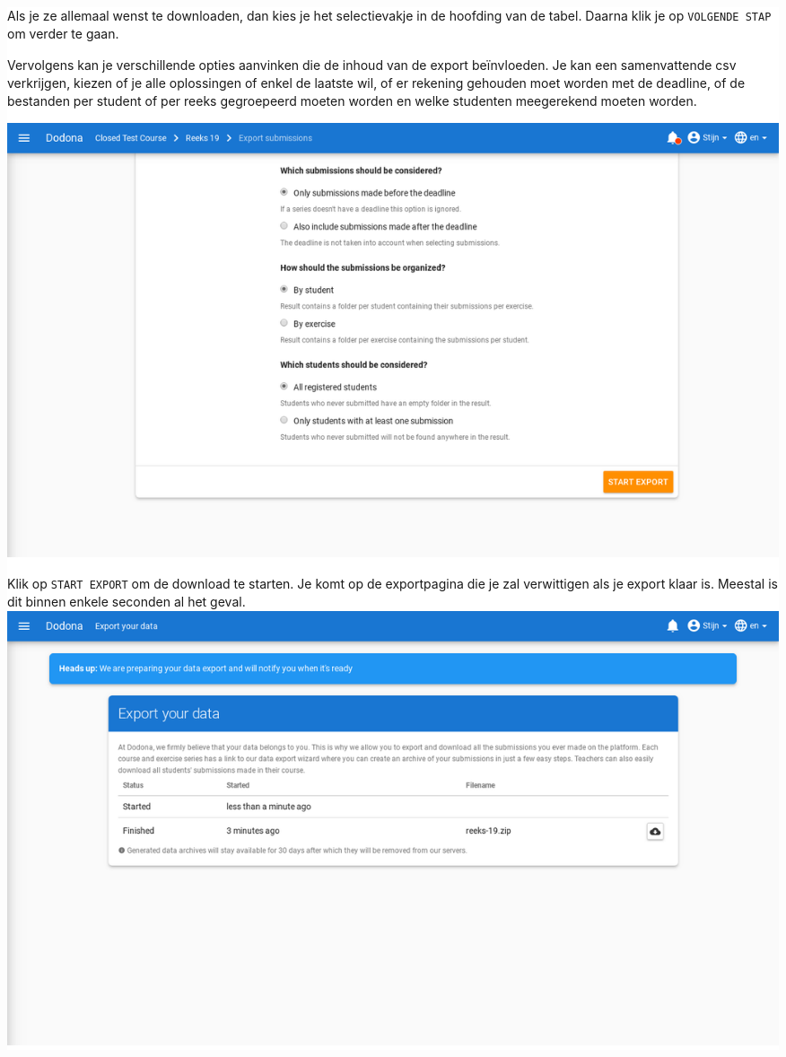 Als je ze allemaal wenst te downloaden, dan kies je het selectievakje in de hoofding van de tabel. Daarna klik je op `VOLGENDE STAP` om verder te gaan.

Vervolgens kan je verschillende opties aanvinken die de inhoud van de export beïnvloeden. Je kan een samenvattende csv verkrijgen, kiezen of je alle oplossingen of enkel de laatste wil, of er rekening gehouden moet worden met de deadline, of de bestanden per student of per reeks gegroepeerd moeten worden en welke studenten meegerekend moeten worden.

![export opties](./staff.series_export_options.png)

Klik op `START EXPORT` om de download te starten. Je komt op de exportpagina die je zal verwittigen als je export klaar is. Meestal is dit binnen enkele seconden al het geval.
![export gestart](./staff.series_export_started.png)

